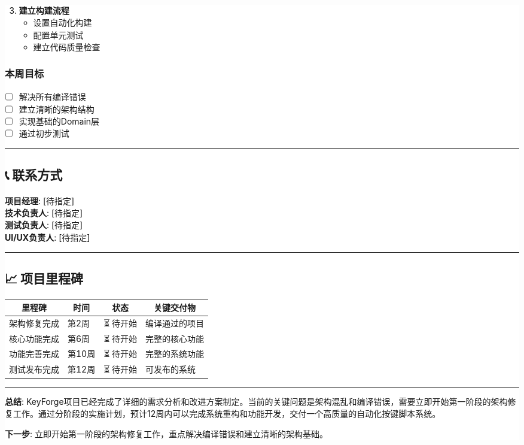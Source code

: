3. **建立构建流程**
   - 设置自动化构建
   - 配置单元测试
   - 建立代码质量检查

### **本周目标**
- [ ] 解决所有编译错误
- [ ] 建立清晰的架构结构
- [ ] 实现基础的Domain层
- [ ] 通过初步测试

---

## 📞 **联系方式**

**项目经理**: [待指定]  
**技术负责人**: [待指定]  
**测试负责人**: [待指定]  
**UI/UX负责人**: [待指定]  

---

## 📈 **项目里程碑**

| 里程碑 | 时间 | 状态 | 关键交付物 |
|--------|------|------|------------|
| 架构修复完成 | 第2周 | ⏳ 待开始 | 编译通过的项目 |
| 核心功能完成 | 第6周 | ⏳ 待开始 | 完整的核心功能 |
| 功能完善完成 | 第10周 | ⏳ 待开始 | 完整的系统功能 |
| 测试发布完成 | 第12周 | ⏳ 待开始 | 可发布的系统 |

---

**总结**: KeyForge项目已经完成了详细的需求分析和改进方案制定。当前的关键问题是架构混乱和编译错误，需要立即开始第一阶段的架构修复工作。通过分阶段的实施计划，预计12周内可以完成系统重构和功能开发，交付一个高质量的自动化按键脚本系统。

**下一步**: 立即开始第一阶段的架构修复工作，重点解决编译错误和建立清晰的架构基础。